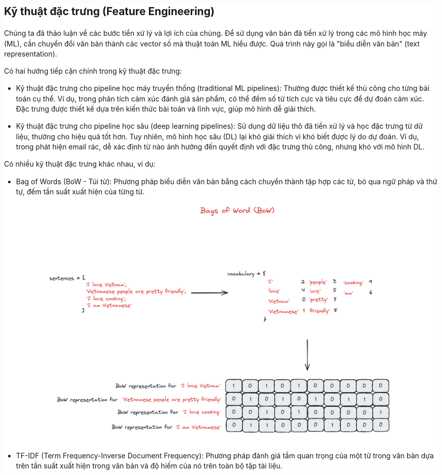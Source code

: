 
## Kỹ thuật đặc trưng (Feature Engineering)
Chúng ta đã thảo luận về các bước tiền xử lý và lợi ích của chúng. Để sử dụng văn bản đã tiền xử lý trong các mô hình học máy (ML), cần chuyển đổi văn bản thành các vector số mà thuật toán ML hiểu được. Quá trình này gọi là "biểu diễn văn bản" (text representation).

Có hai hướng tiếp cận chính trong kỹ thuật đặc trưng:

+ Kỹ thuật đặc trưng cho pipeline học máy truyền thống (traditional ML pipelines): Thường được thiết kế thủ công cho từng bài toán cụ thể. Ví dụ, trong phân tích cảm xúc đánh giá sản phẩm, có thể đếm số từ tích cực và tiêu cực để dự đoán cảm xúc. Đặc trưng được thiết kế dựa trên kiến thức bài toán và lĩnh vực, giúp mô hình dễ giải thích.

+ Kỹ thuật đặc trưng cho pipeline học sâu (deep learning pipelines): Sử dụng dữ liệu thô đã tiền xử lý và học đặc trưng từ dữ liệu, thường cho hiệu quả tốt hơn. Tuy nhiên, mô hình học sâu (DL) lại khó giải thích vì khó biết được lý do dự đoán. Ví dụ, trong phát hiện email rác, dễ xác định từ nào ảnh hưởng đến quyết định với đặc trưng thủ công, nhưng khó với mô hình DL.

Có nhiều kỹ thuật đặc trưng khác nhau, ví dụ:

+ Bag of Words (BoW - Túi từ): Phương pháp biểu diễn văn bản bằng cách chuyển thành tập hợp các từ, bỏ qua ngữ pháp và thứ tự, đếm tần suất xuất hiện của từng từ.

![](images/BoW.png)

+ TF-IDF (Term Frequency-Inverse Document Frequency): Phương pháp đánh giá tầm quan trọng của một từ trong văn bản dựa trên tần suất xuất hiện trong văn bản và độ hiếm của nó trên toàn bộ tập tài liệu.
